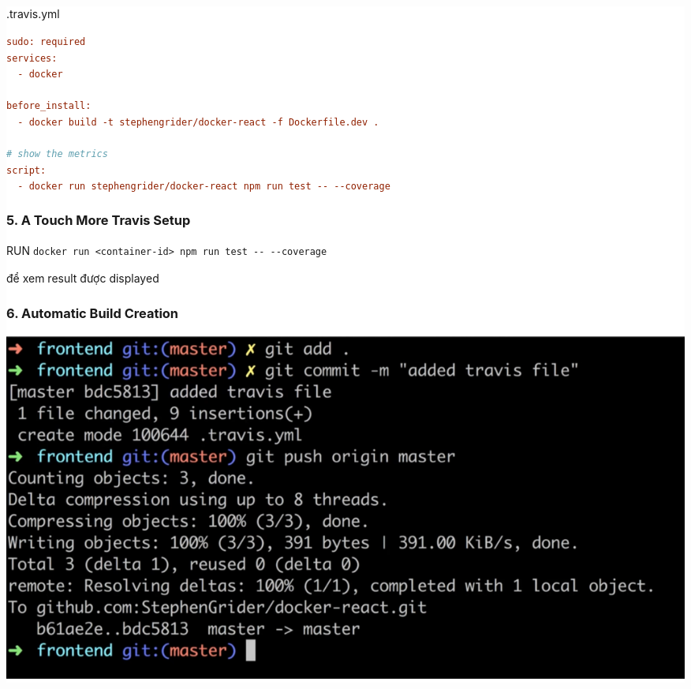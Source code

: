.travis.yml

```ini
sudo: required
services:
  - docker

before_install:
  - docker build -t stephengrider/docker-react -f Dockerfile.dev .

# show the metrics
script:
  - docker run stephengrider/docker-react npm run test -- --coverage


```



### 5. A Touch More Travis Setup

RUN `docker run <container-id> npm run test -- --coverage`

để xem result được displayed



### 6. Automatic Build Creation

![image-20210116010905990](docker-and-kubernetes-the-complete-guide.assets/image-20210116010905990.png)


